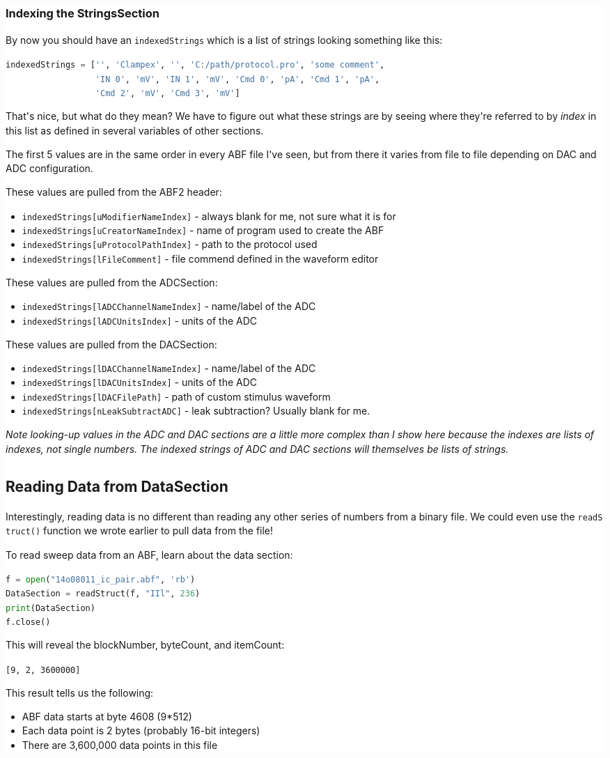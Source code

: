 ### Indexing the StringsSection

By now you should have an `indexedStrings` which is a list of strings looking something like this:

```python
indexedStrings = ['', 'Clampex', '', 'C:/path/protocol.pro', 'some comment',
                  'IN 0', 'mV', 'IN 1', 'mV', 'Cmd 0', 'pA', 'Cmd 1', 'pA', 
                  'Cmd 2', 'mV', 'Cmd 3', 'mV']
```

That's nice, but what do they mean? We have to figure out what these strings are by seeing where they're referred to by _index_ in this list as defined in several variables of other sections. 

The first 5 values are in the same order in every ABF file I've seen, but from there it varies from file to file depending on DAC and ADC configuration.

These values are pulled from the ABF2 header:
* `indexedStrings[uModifierNameIndex]` - always blank for me, not sure what it is for
* `indexedStrings[uCreatorNameIndex]` - name of program used to create the ABF
* `indexedStrings[uProtocolPathIndex]` - path to the protocol used
* `indexedStrings[lFileComment]` - file commend defined in the waveform editor

These values are pulled from the ADCSection:
* `indexedStrings[lADCChannelNameIndex]` - name/label of the ADC
* `indexedStrings[lADCUnitsIndex]` - units of the ADC

These values are pulled from the DACSection:
* `indexedStrings[lDACChannelNameIndex]` - name/label of the ADC
* `indexedStrings[lDACUnitsIndex]` - units of the ADC
* `indexedStrings[lDACFilePath]` - path of custom stimulus waveform
* `indexedStrings[nLeakSubtractADC]` - leak subtraction? Usually blank for me.

_Note looking-up values in the ADC and DAC sections are a little more complex than I show here because the indexes are lists of indexes, not single numbers. The indexed strings of ADC and DAC sections will themselves be lists of strings._

## Reading Data from DataSection
Interestingly, reading data is no different than reading any other series of numbers from a binary file. We could even use the `readStruct()` function we wrote earlier to pull data from the file!

To read sweep data from an ABF, learn about the data section:

```python
f = open("14o08011_ic_pair.abf", 'rb')
DataSection = readStruct(f, "IIl", 236)
print(DataSection)
f.close()
```

This will reveal the blockNumber, byteCount, and itemCount:

```
[9, 2, 3600000]
```

This result tells us the following:
  * ABF data starts at byte 4608 (9*512)
  * Each data point is 2 bytes (probably 16-bit integers)
  * There are 3,600,000 data points in this file
